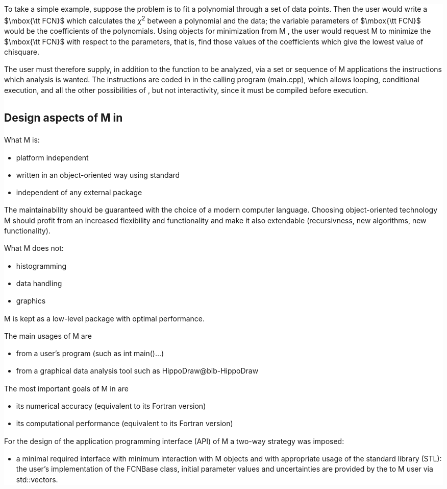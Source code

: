 To take a simple example, suppose the problem is to fit a polynomial
through a set of data points. Then the user would write a
$\mbox{\tt FCN}$ which calculates the $\chi^2$ between a polynomial and
the data; the variable parameters of $\mbox{\tt FCN}$ would be the
coefficients of the polynomials. Using objects for minimization from M ,
the user would request M to minimize the $\mbox{\tt FCN}$ with respect
to the parameters, that is, find those values of the coefficients which
give the lowest value of chisquare.

The user must therefore supply, in addition to the function to be
analyzed, via a set or sequence of M applications the instructions which
analysis is wanted. The instructions are coded in in the calling program
(main.cpp), which allows looping, conditional execution, and all the
other possibilities of , but not interactivity, since it must be
compiled before execution.

## Design aspects of M in ##

What M is:

-   platform independent

-   written in an object-oriented way using standard

-   independent of any external package

The maintainability should be guaranteed with the choice of a modern
computer language. Choosing object-oriented technology M should profit
from an increased flexibility and functionality and make it also
extendable (recursivness, new algorithms, new functionality).

What M does not:

-   histogramming

-   data handling

-   graphics

M is kept as a low-level package with optimal performance.

The main usages of M are

-   from a user’s program (such as int main()...)

-   from a graphical data analysis tool such as HippoDraw@bib-HippoDraw

The most important goals of M in are

-   its numerical accuracy (equivalent to its Fortran version)

-   its computational performance (equivalent to its Fortran version)

For the design of the application programming interface (API) of M a
two-way strategy was imposed:

-   a minimal required interface with minimum interaction with M objects
    and with appropriate usage of the standard library (STL): the user’s
    implementation of the FCNBase class, initial parameter values and
    uncertainties are provided by the to M user via std::vectors.
